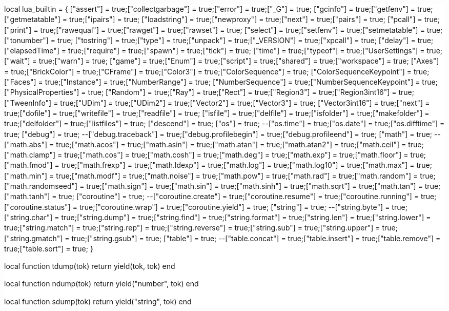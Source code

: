 local lua_builtin = {
	["assert"] = true;["collectgarbage"] = true;["error"] = true;["_G"] = true;
	["gcinfo"] = true;["getfenv"] = true;["getmetatable"] = true;["ipairs"] = true;
	["loadstring"] = true;["newproxy"] = true;["next"] = true;["pairs"] = true;
	["pcall"] = true;["print"] = true;["rawequal"] = true;["rawget"] = true;["rawset"] = true;
	["select"] = true;["setfenv"] = true;["setmetatable"] = true;["tonumber"] = true;
	["tostring"] = true;["type"] = true;["unpack"] = true;["_VERSION"] = true;["xpcall"] = true;
	["delay"] = true;["elapsedTime"] = true;["require"] = true;["spawn"] = true;["tick"] = true;
	["time"] = true;["typeof"] = true;["UserSettings"] = true;["wait"] = true;["warn"] = true;
	["game"] = true;["Enum"] = true;["script"] = true;["shared"] = true;["workspace"] = true;
	["Axes"] = true;["BrickColor"] = true;["CFrame"] = true;["Color3"] = true;["ColorSequence"] = true;
	["ColorSequenceKeypoint"] = true;["Faces"] = true;["Instance"] = true;["NumberRange"] = true;
	["NumberSequence"] = true;["NumberSequenceKeypoint"] = true;["PhysicalProperties"] = true;
	["Random"] = true;["Ray"] = true;["Rect"] = true;["Region3"] = true;["Region3int16"] = true;
	["TweenInfo"] = true;["UDim"] = true;["UDim2"] = true;["Vector2"] = true;["Vector3"] = true;
	["Vector3int16"] = true;["next"] = true;["dofile"] = true;["writefile"] = true;["readfile"] = true;
	["isfile"] = true;["delfile"] = true;["isfolder"] = true;["makefolder"] = true;["delfolder"] = true;["listfiles"] = true;
	["descend"] = true;
	["os"] = true;
		--["os.time"] = true;["os.date"] = true;["os.difftime"] = true;
	["debug"] = true;
		--["debug.traceback"] = true;["debug.profilebegin"] = true;["debug.profileend"] = true;
	["math"] = true;
		--["math.abs"] = true;["math.acos"] = true;["math.asin"] = true;["math.atan"] = true;["math.atan2"] = true;["math.ceil"] = true;["math.clamp"] = true;["math.cos"] = true;["math.cosh"] = true;["math.deg"] = true;["math.exp"] = true;["math.floor"] = true;["math.fmod"] = true;["math.frexp"] = true;["math.ldexp"] = true;["math.log"] = true;["math.log10"] = true;["math.max"] = true;["math.min"] = true;["math.modf"] = true;["math.noise"] = true;["math.pow"] = true;["math.rad"] = true;["math.random"] = true;["math.randomseed"] = true;["math.sign"] = true;["math.sin"] = true;["math.sinh"] = true;["math.sqrt"] = true;["math.tan"] = true;["math.tanh"] = true;
	["coroutine"] = true;
		--["coroutine.create"] = true;["coroutine.resume"] = true;["coroutine.running"] = true;["coroutine.status"] = true;["coroutine.wrap"] = true;["coroutine.yield"] = true;
	["string"] = true;
		--["string.byte"] = true;["string.char"] = true;["string.dump"] = true;["string.find"] = true;["string.format"] = true;["string.len"] = true;["string.lower"] = true;["string.match"] = true;["string.rep"] = true;["string.reverse"] = true;["string.sub"] = true;["string.upper"] = true;["string.gmatch"] = true;["string.gsub"] = true;
	["table"] = true;
		--["table.concat"] = true;["table.insert"] = true;["table.remove"] = true;["table.sort"] = true;
}

local function tdump(tok)
	return yield(tok, tok)
end

local function ndump(tok)
	return yield("number", tok)
end

local function sdump(tok)
	return yield("string", tok)
end
